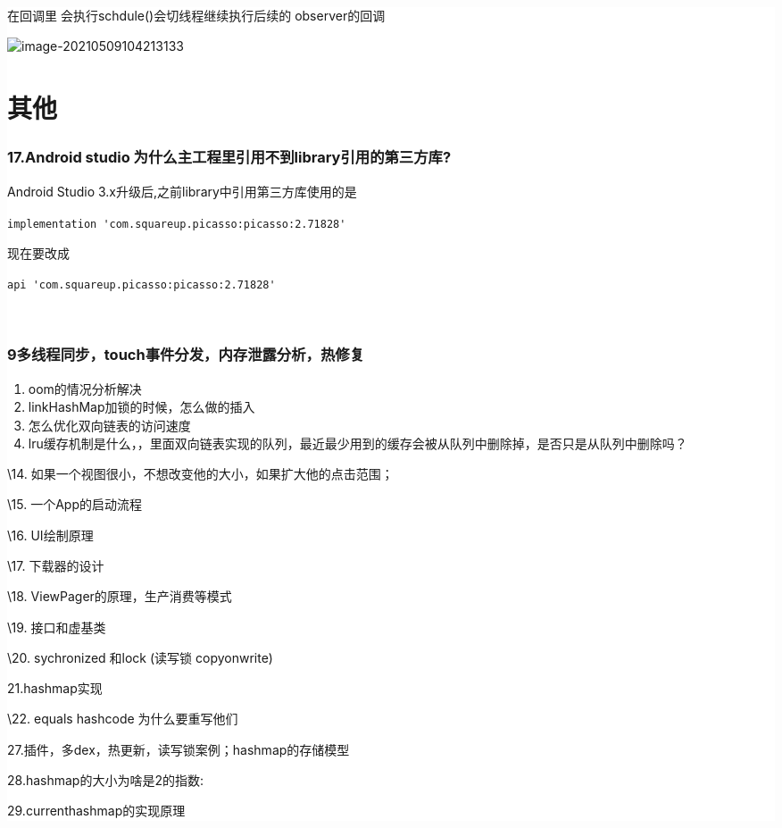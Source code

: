在回调里 会执行schdule()会切线程继续执行后续的 observer的回调 

![image-20210509104213133](file:///Users/zhanglong/Library/Application%20Support/typora-user-images/image-20210509104213133.png?lastModify=1623708023)



# 其他



### 17.Android studio 为什么主工程里引用不到library引用的第三方库?

Android Studio 3.x升级后,之前library中引用第三方库使用的是

```
implementation 'com.squareup.picasso:picasso:2.71828'
```

现在要改成

```
api 'com.squareup.picasso:picasso:2.71828'
```

​	

### 9多线程同步，touch事件分发，内存泄露分析，热修复

1. oom的情况分析解决
2. linkHashMap加锁的时候，怎么做的插入
3. 怎么优化双向链表的访问速度
4. lru缓存机制是什么，，里面双向链表实现的队列，最近最少用到的缓存会被从队列中删除掉，是否只是从队列中删除吗？

\14. 如果一个视图很小，不想改变他的大小，如果扩大他的点击范围；

\15. 一个App的启动流程

\16. UI绘制原理

\17. 下载器的设计

\18. ViewPager的原理，生产消费等模式

\19. 接口和虚基类

\20. sychronized 和lock (读写锁 copyonwrite)

21.hashmap实现

\22. equals hashcode 为什么要重写他们







27.插件，多dex，热更新，读写锁案例；hashmap的存储模型

28.hashmap的大小为啥是2的指数:

29.currenthashmap的实现原理

